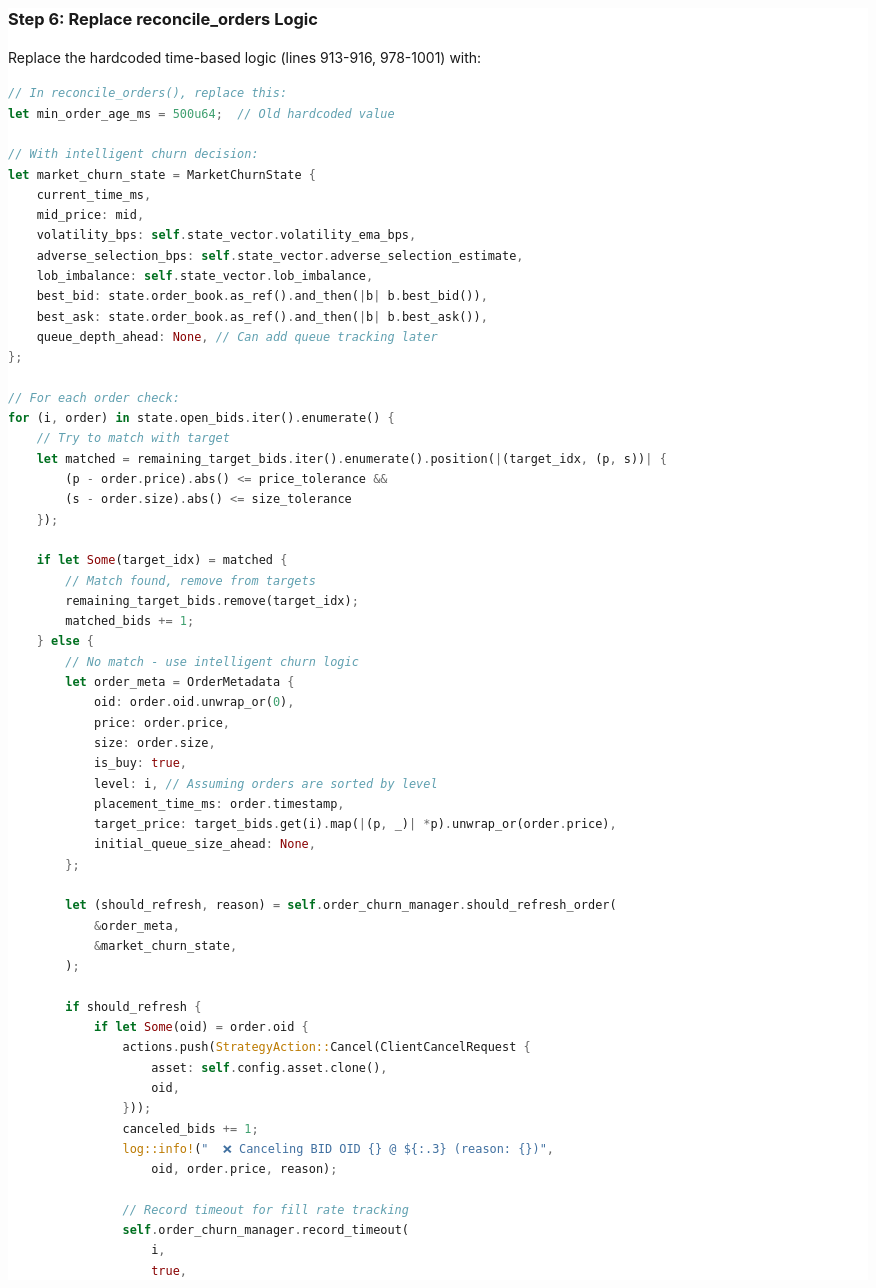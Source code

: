 ### Step 6: Replace reconcile_orders Logic

Replace the hardcoded time-based logic (lines 913-916, 978-1001) with:

```rust
// In reconcile_orders(), replace this:
let min_order_age_ms = 500u64;  // Old hardcoded value

// With intelligent churn decision:
let market_churn_state = MarketChurnState {
    current_time_ms,
    mid_price: mid,
    volatility_bps: self.state_vector.volatility_ema_bps,
    adverse_selection_bps: self.state_vector.adverse_selection_estimate,
    lob_imbalance: self.state_vector.lob_imbalance,
    best_bid: state.order_book.as_ref().and_then(|b| b.best_bid()),
    best_ask: state.order_book.as_ref().and_then(|b| b.best_ask()),
    queue_depth_ahead: None, // Can add queue tracking later
};

// For each order check:
for (i, order) in state.open_bids.iter().enumerate() {
    // Try to match with target
    let matched = remaining_target_bids.iter().enumerate().position(|(target_idx, (p, s))| {
        (p - order.price).abs() <= price_tolerance &&
        (s - order.size).abs() <= size_tolerance
    });

    if let Some(target_idx) = matched {
        // Match found, remove from targets
        remaining_target_bids.remove(target_idx);
        matched_bids += 1;
    } else {
        // No match - use intelligent churn logic
        let order_meta = OrderMetadata {
            oid: order.oid.unwrap_or(0),
            price: order.price,
            size: order.size,
            is_buy: true,
            level: i, // Assuming orders are sorted by level
            placement_time_ms: order.timestamp,
            target_price: target_bids.get(i).map(|(p, _)| *p).unwrap_or(order.price),
            initial_queue_size_ahead: None,
        };

        let (should_refresh, reason) = self.order_churn_manager.should_refresh_order(
            &order_meta,
            &market_churn_state,
        );

        if should_refresh {
            if let Some(oid) = order.oid {
                actions.push(StrategyAction::Cancel(ClientCancelRequest {
                    asset: self.config.asset.clone(),
                    oid,
                }));
                canceled_bids += 1;
                log::info!("  ❌ Canceling BID OID {} @ ${:.3} (reason: {})",
                    oid, order.price, reason);

                // Record timeout for fill rate tracking
                self.order_churn_manager.record_timeout(
                    i,
                    true,
```
